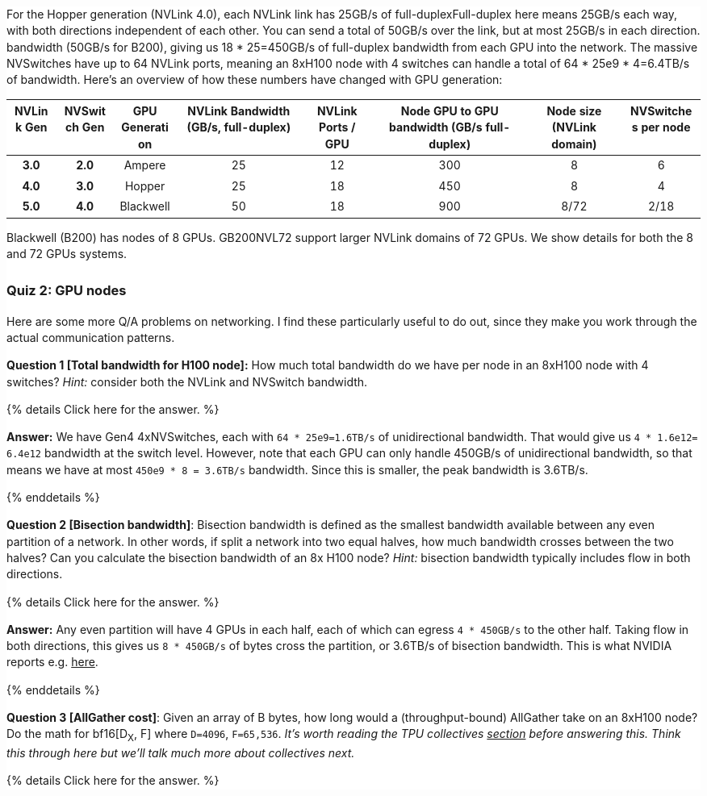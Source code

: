 For the Hopper generation (NVLink 4.0), each NVLink link has 25GB/s of full-duplex<d-footnote>Full-duplex here means 25GB/s each way, with both directions independent of each other. You can send a total of 50GB/s over the link, but at most 25GB/s in each direction.</d-footnote> bandwidth (50GB/s for B200), giving us 18 * 25=450GB/s of full-duplex bandwidth from each GPU into the network. The massive NVSwitches have up to 64 NVLink ports, meaning an 8xH100 node with 4 switches can handle a total of 64 * 25e9 * 4=6.4TB/s of bandwidth. Here’s an overview of how these numbers have changed with GPU generation:

| NVLink Gen | NVSwitch Gen | GPU Generation | NVLink Bandwidth (GB/s, full-duplex) | NVLink Ports / GPU | Node GPU to GPU bandwidth (GB/s full-duplex) | Node size (NVLink domain) | NVSwitches per node |
| :--------: | :----------: | :------------: | :----------------------------------: | :----------------: | :------------------------------------------: | :-----------------------: | :-----------------: |
|  **3.0**   |   **2.0**    |     Ampere     |                  25                  |         12         |                     300                      |             8             |          6          |
|  **4.0**   |   **3.0**    |     Hopper     |                  25                  |         18         |                     450                      |             8             |          4          |
|  **5.0**   |   **4.0**    |   Blackwell    |                  50                  |         18         |                     900                      |           8/72            |        2/18         |

Blackwell (B200) has nodes of 8 GPUs. GB200NVL72 support larger NVLink domains of 72 GPUs. We show details for both the 8 and 72 GPUs systems.

### Quiz 2: GPU nodes

Here are some more Q/A problems on networking. I find these particularly useful to do out, since they make you work through the actual communication patterns.

**Question 1 [Total bandwidth for H100 node]:** How much total bandwidth do we have per node in an 8xH100 node with 4 switches? *Hint:* consider both the NVLink and NVSwitch bandwidth.

{% details Click here for the answer. %}

**Answer:** We have Gen4 4xNVSwitches, each with `64 * 25e9=1.6TB/s` of unidirectional bandwidth. That would give us `4 * 1.6e12=6.4e12` bandwidth at the switch level. However, note that each GPU can only handle 450GB/s of unidirectional bandwidth, so that means we have at most `450e9 * 8 = 3.6TB/s` bandwidth. Since this is smaller, the peak bandwidth is 3.6TB/s.

{% enddetails %}

**Question 2 [Bisection bandwidth]**: Bisection bandwidth is defined as the smallest bandwidth available between any even partition of a network. In other words, if split a network into two equal halves, how much bandwidth crosses between the two halves? Can you calculate the bisection bandwidth of an 8x H100 node? *Hint:* bisection bandwidth typically includes flow in both directions.

{% details Click here for the answer. %}

**Answer:** Any even partition will have 4 GPUs in each half, each of which can egress `4 * 450GB/s` to the other half. Taking flow in both directions, this gives us `8 * 450GB/s` of bytes cross the partition, or 3.6TB/s of bisection bandwidth. This is what NVIDIA reports e.g. [here](https://hc34.hotchips.org/assets/program/conference/day2/Network%20and%20Switches/NVSwitch%20HotChips%202022%20r5.pdf).

{% enddetails %}

**Question 3 [AllGather cost]**: Given an array of B bytes, how long would a (throughput-bound) AllGather take on an 8xH100 node? Do the math for bf16[D<sub>X</sub>, F] where `D=4096`, `F=65,536`. *It’s worth reading the TPU collectives [section](https://jax-ml.github.io/scaling-book/sharding/) before answering this. Think this through here but we’ll talk much more about collectives next.*

{% details Click here for the answer. %}
